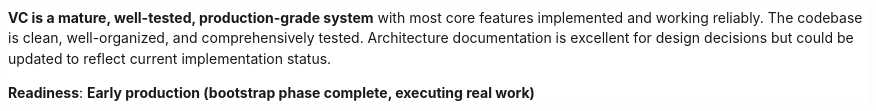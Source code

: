 **VC is a mature, well-tested, production-grade system** with most core features implemented and working reliably. The codebase is clean, well-organized, and comprehensively tested. Architecture documentation is excellent for design decisions but could be updated to reflect current implementation status.

**Readiness**: **Early production (bootstrap phase complete, executing real work)**
